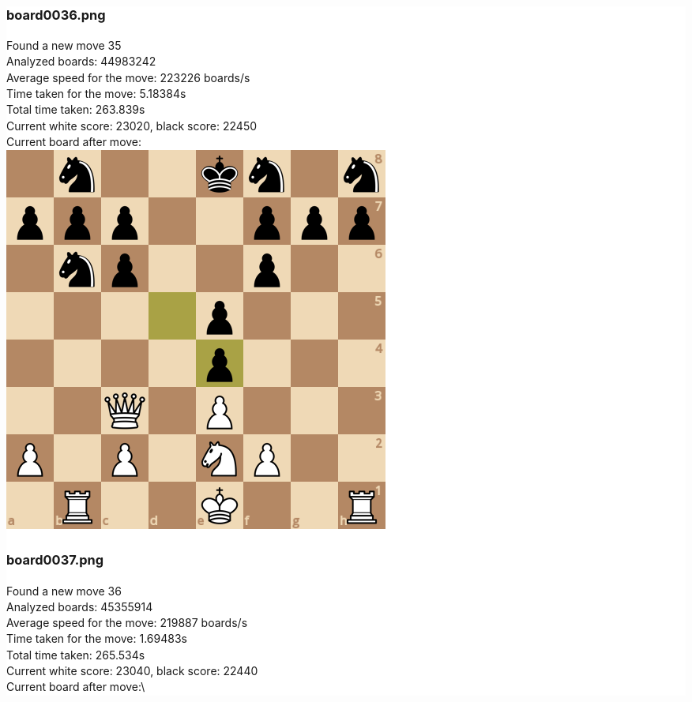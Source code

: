 ### board0036.png

Found a new move 35\
Analyzed boards: 44983242\
Average speed for the move: 223226 boards/s\
Time taken for the move: 5.18384s\
Total time taken: 263.839s\
Current white score: 23020, black score: 22450\
Current board after move:\
![board0036.png](images/board0036.png)

### board0037.png

Found a new move 36\
Analyzed boards: 45355914\
Average speed for the move: 219887 boards/s\
Time taken for the move: 1.69483s\
Total time taken: 265.534s\
Current white score: 23040, black score: 22440\
Current board after move:\